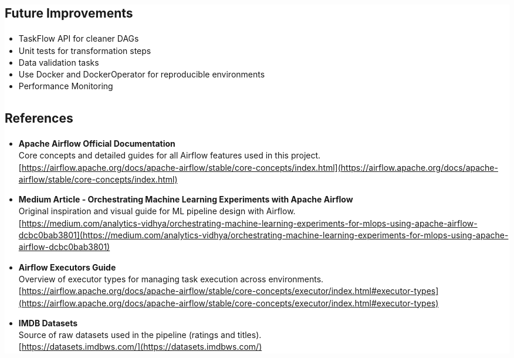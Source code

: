 ## Future Improvements


-   TaskFlow API for cleaner DAGs
-   Unit tests for transformation steps
-   Data validation tasks
-   Use Docker and DockerOperator for reproducible environments
-   Performance Monitoring


## References
-   **Apache Airflow Official Documentation**  
    Core concepts and detailed guides for all Airflow features used in this project.  
    [https://airflow.apache.org/docs/apache-airflow/stable/core-concepts/index.html](https://airflow.apache.org/docs/apache-airflow/stable/core-concepts/index.html)
    
-   **Medium Article - Orchestrating Machine Learning Experiments with Apache Airflow**  
    Original inspiration and visual guide for ML pipeline design with Airflow.  
    [https://medium.com/analytics-vidhya/orchestrating-machine-learning-experiments-for-mlops-using-apache-airflow-dcbc0bab3801](https://medium.com/analytics-vidhya/orchestrating-machine-learning-experiments-for-mlops-using-apache-airflow-dcbc0bab3801)
    
-   **Airflow Executors Guide**  
    Overview of executor types for managing task execution across environments.  
    [https://airflow.apache.org/docs/apache-airflow/stable/core-concepts/executor/index.html#executor-types](https://airflow.apache.org/docs/apache-airflow/stable/core-concepts/executor/index.html#executor-types)
    
-   **IMDB Datasets**  
    Source of raw datasets used in the pipeline (ratings and titles).  
    [https://datasets.imdbws.com/](https://datasets.imdbws.com/)
